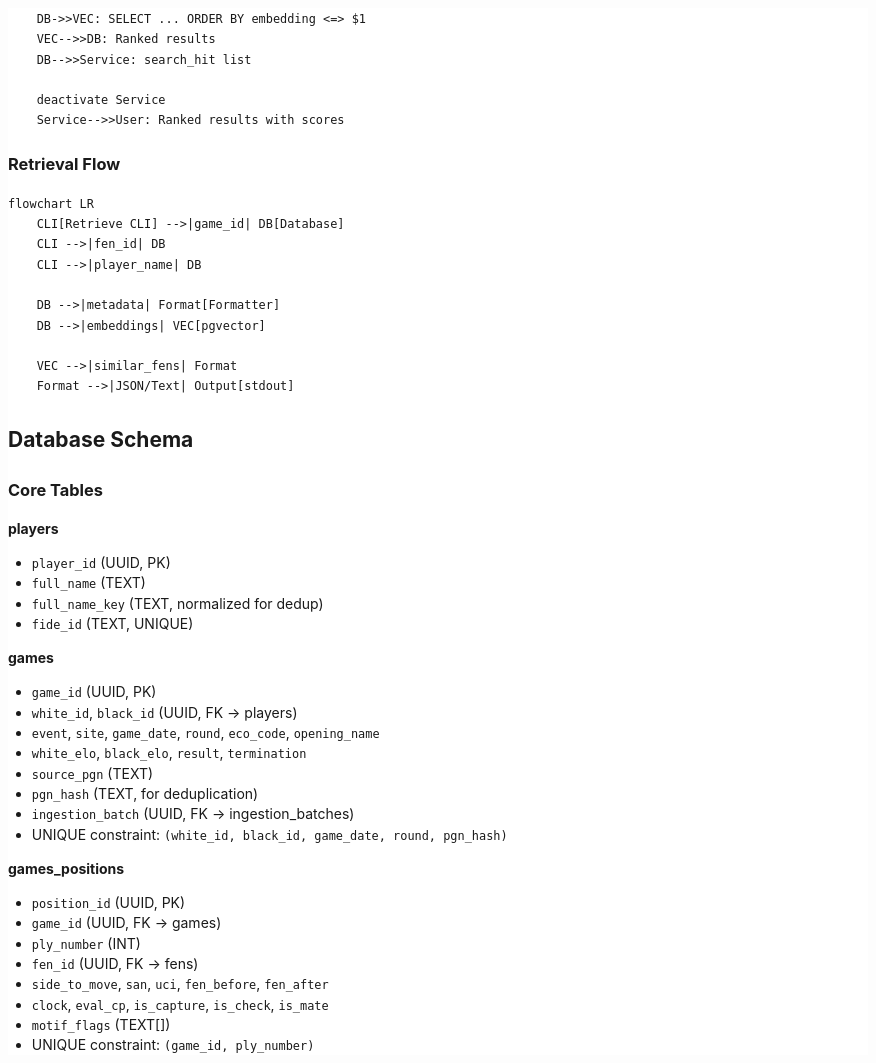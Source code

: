 ```mermaid
    DB->>VEC: SELECT ... ORDER BY embedding <=> $1
    VEC-->>DB: Ranked results
    DB-->>Service: search_hit list

    deactivate Service
    Service-->>User: Ranked results with scores
```

### Retrieval Flow

```mermaid
flowchart LR
    CLI[Retrieve CLI] -->|game_id| DB[Database]
    CLI -->|fen_id| DB
    CLI -->|player_name| DB

    DB -->|metadata| Format[Formatter]
    DB -->|embeddings| VEC[pgvector]

    VEC -->|similar_fens| Format
    Format -->|JSON/Text| Output[stdout]
```

## Database Schema

### Core Tables

**players**
- `player_id` (UUID, PK)
- `full_name` (TEXT)
- `full_name_key` (TEXT, normalized for dedup)
- `fide_id` (TEXT, UNIQUE)

**games**
- `game_id` (UUID, PK)
- `white_id`, `black_id` (UUID, FK → players)
- `event`, `site`, `game_date`, `round`, `eco_code`, `opening_name`
- `white_elo`, `black_elo`, `result`, `termination`
- `source_pgn` (TEXT)
- `pgn_hash` (TEXT, for deduplication)
- `ingestion_batch` (UUID, FK → ingestion_batches)
- UNIQUE constraint: `(white_id, black_id, game_date, round, pgn_hash)`

**games_positions**
- `position_id` (UUID, PK)
- `game_id` (UUID, FK → games)
- `ply_number` (INT)
- `fen_id` (UUID, FK → fens)
- `side_to_move`, `san`, `uci`, `fen_before`, `fen_after`
- `clock`, `eval_cp`, `is_capture`, `is_check`, `is_mate`
- `motif_flags` (TEXT[])
- UNIQUE constraint: `(game_id, ply_number)`
